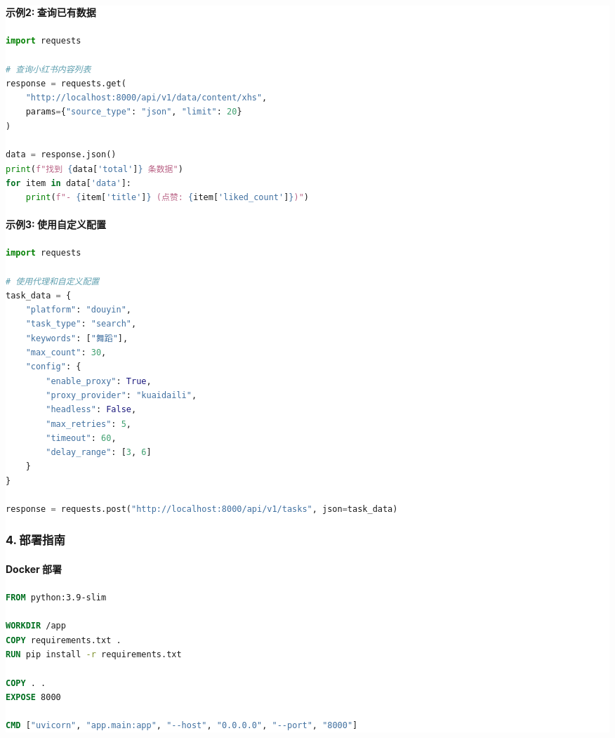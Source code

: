 #### 示例2: 查询已有数据
```python
import requests

# 查询小红书内容列表
response = requests.get(
    "http://localhost:8000/api/v1/data/content/xhs",
    params={"source_type": "json", "limit": 20}
)

data = response.json()
print(f"找到 {data['total']} 条数据")
for item in data['data']:
    print(f"- {item['title']} (点赞: {item['liked_count']})")
```

#### 示例3: 使用自定义配置
```python
import requests

# 使用代理和自定义配置
task_data = {
    "platform": "douyin",
    "task_type": "search",
    "keywords": ["舞蹈"],
    "max_count": 30,
    "config": {
        "enable_proxy": True,
        "proxy_provider": "kuaidaili", 
        "headless": False,
        "max_retries": 5,
        "timeout": 60,
        "delay_range": [3, 6]
    }
}

response = requests.post("http://localhost:8000/api/v1/tasks", json=task_data)
```

### 4. 部署指南

#### Docker 部署
```dockerfile
FROM python:3.9-slim

WORKDIR /app
COPY requirements.txt .
RUN pip install -r requirements.txt

COPY . .
EXPOSE 8000

CMD ["uvicorn", "app.main:app", "--host", "0.0.0.0", "--port", "8000"]
```
